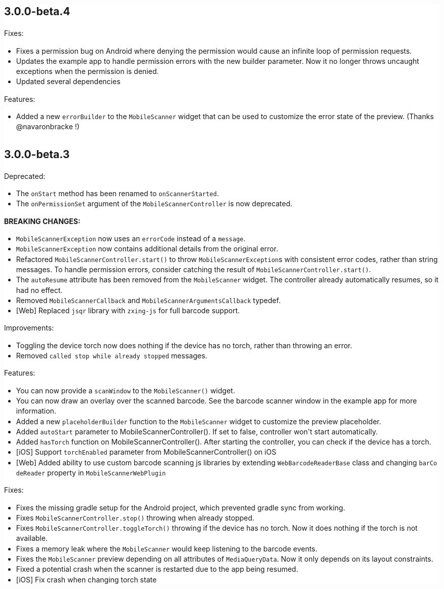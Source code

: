 ## 3.0.0-beta.4
Fixes:
* Fixes a permission bug on Android where denying the permission would cause an infinite loop of permission requests.
* Updates the example app to handle permission errors with the new builder parameter.
  Now it no longer throws uncaught exceptions when the permission is denied.
* Updated several dependencies

Features:
* Added a new `errorBuilder` to the `MobileScanner` widget that can be used to customize the error state of the preview. (Thanks @navaronbracke !) 

## 3.0.0-beta.3
Deprecated:
* The `onStart` method has been renamed to `onScannerStarted`.
* The `onPermissionSet` argument of the `MobileScannerController` is now deprecated.

**BREAKING CHANGES:**

* `MobileScannerException` now uses an `errorCode` instead of a `message`.
* `MobileScannerException` now contains additional details from the original error.
* Refactored `MobileScannerController.start()` to throw `MobileScannerException`s
  with consistent error codes, rather than string messages.
  To handle permission errors, consider catching the result of `MobileScannerController.start()`.
* The `autoResume` attribute has been removed from the `MobileScanner` widget.
  The controller already automatically resumes, so it had no effect.
* Removed `MobileScannerCallback` and `MobileScannerArgumentsCallback` typedef.
* [Web] Replaced `jsqr` library with `zxing-js` for full barcode support.

Improvements:
* Toggling the device torch now does nothing if the device has no torch, rather than throwing an error.
* Removed `called stop while already stopped` messages.

Features:
* You can now provide a `scanWindow` to the `MobileScanner()` widget.
* You can now draw an overlay over the scanned barcode. See the barcode scanner window in the example app for more information.
* Added a new `placeholderBuilder` function to the `MobileScanner` widget to customize the preview placeholder.
* Added `autoStart` parameter to MobileScannerController(). If set to false, controller won't start automatically.
* Added `hasTorch` function on MobileScannerController(). After starting the controller, you can check if the device has a torch.
* [iOS] Support `torchEnabled` parameter from MobileScannerController() on iOS
* [Web] Added ability to use custom barcode scanning js libraries 
  by extending `WebBarcodeReaderBase` class and changing `barCodeReader` property in `MobileScannerWebPlugin`

Fixes:
* Fixes the missing gradle setup for the Android project, which prevented gradle sync from working.
* Fixes `MobileScannerController.stop()` throwing when already stopped.
* Fixes `MobileScannerController.toggleTorch()` throwing if the device has no torch.
  Now it does nothing if the torch is not available.
* Fixes a memory leak where the `MobileScanner` would keep listening to the barcode events.
* Fixes the `MobileScanner` preview depending on all attributes of `MediaQueryData`.
  Now it only depends on its layout constraints.
* Fixed a potential crash when the scanner is restarted due to the app being resumed.
* [iOS] Fix crash when changing torch state
  